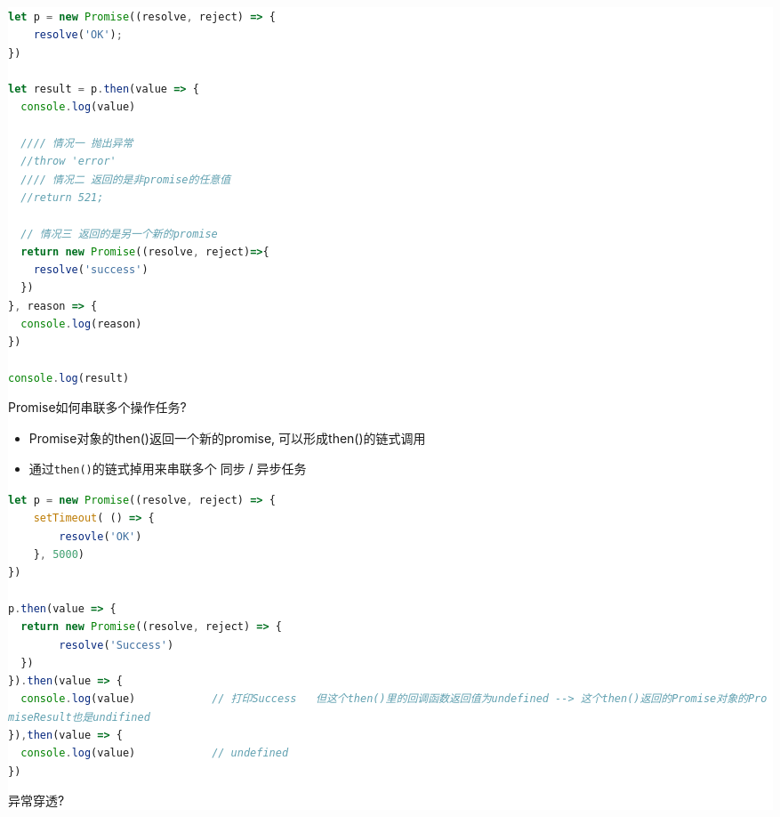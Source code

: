 ```js
let p = new Promise((resolve, reject) => {
  	resolve('OK');
})

let result = p.then(value => {
  console.log(value)
  
  //// 情况一 抛出异常
  //throw 'error'
  //// 情况二 返回的是非promise的任意值
  //return 521;
  
  // 情况三 返回的是另一个新的promise
  return new Promise((resolve, reject)=>{
    resolve('success')
  })
}, reason => {
  console.log(reason)
})

console.log(result)
```



Promise如何串联多个操作任务?

+ Promise对象的then()返回一个新的promise, 可以形成then()的链式调用

+ 通过`then()`的链式掉用来串联多个 同步 / 异步任务

```js
let p = new Promise((resolve, reject) => {
  	setTimeout( () => {
      	resovle('OK')
    }, 5000)
})

p.then(value => {
  return new Promise((resolve, reject) => {
    	resolve('Success')
  })
}).then(value => {
  console.log(value)			// 打印Success   但这个then()里的回调函数返回值为undefined --> 这个then()返回的Promise对象的PromiseResult也是undifined
}),then(value => {
  console.log(value)			// undefined
})
```





异常穿透?

